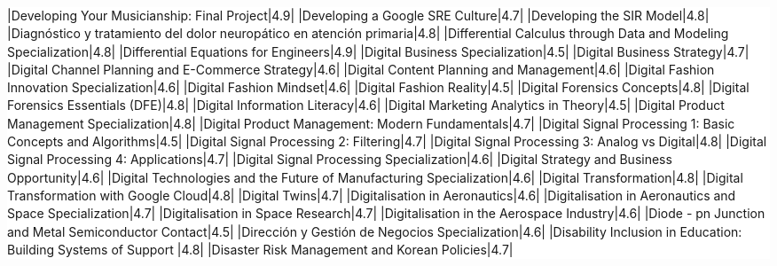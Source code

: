 |Developing Your Musicianship: Final Project|4.9|
|Developing a Google SRE Culture|4.7|
|Developing the SIR Model|4.8|
|Diagnóstico y tratamiento del dolor neuropático en atención primaria|4.8|
|Differential Calculus through Data and Modeling Specialization|4.8|
|Differential Equations for Engineers|4.9|
|Digital Business Specialization|4.5|
|Digital Business Strategy|4.7|
|Digital Channel Planning and E-Commerce Strategy|4.6|
|Digital Content Planning and Management|4.6|
|Digital Fashion Innovation Specialization|4.6|
|Digital Fashion Mindset|4.6|
|Digital Fashion Reality|4.5|
|Digital Forensics Concepts|4.8|
|Digital Forensics Essentials (DFE)|4.8|
|Digital Information Literacy|4.6|
|Digital Marketing Analytics in Theory|4.5|
|Digital Product Management Specialization|4.8|
|Digital Product Management: Modern Fundamentals|4.7|
|Digital Signal Processing 1: Basic Concepts and Algorithms|4.5|
|Digital Signal Processing 2: Filtering|4.7|
|Digital Signal Processing 3: Analog vs Digital|4.8|
|Digital Signal Processing 4: Applications|4.7|
|Digital Signal Processing Specialization|4.6|
|Digital Strategy and Business Opportunity|4.6|
|Digital Technologies and the Future of Manufacturing  Specialization|4.6|
|Digital Transformation|4.8|
|Digital Transformation with Google Cloud|4.8|
|Digital Twins|4.7|
|Digitalisation in Aeronautics|4.6|
|Digitalisation in Aeronautics and Space Specialization|4.7|
|Digitalisation in Space Research|4.7|
|Digitalisation in the Aerospace Industry|4.6|
|Diode - pn Junction and Metal Semiconductor Contact|4.5|
|Dirección y Gestión de Negocios Specialization|4.6|
|Disability Inclusion in Education: Building Systems of Support |4.8|
|Disaster Risk Management and Korean Policies|4.7|